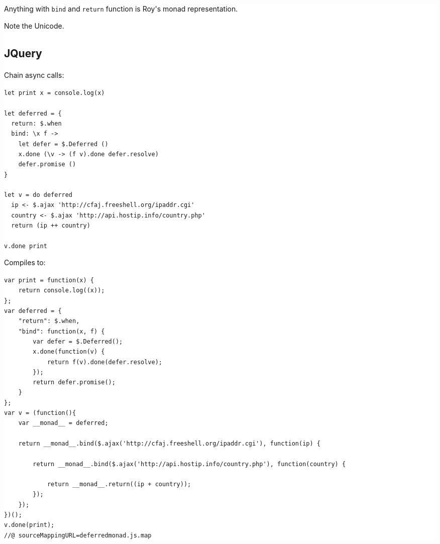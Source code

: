 
Anything with `bind` and `return` function is Roy's monad representation.

Note the Unicode.

JQuery
------

Chain async calls:

	let print x = console.log(x)
	
	let deferred = {
	  return: $.when
	  bind: \x f ->
	    let defer = $.Deferred ()
	    x.done (\v -> (f v).done defer.resolve)
	    defer.promise ()
	}
	
	let v = do deferred 
	  ip <- $.ajax 'http://cfaj.freeshell.org/ipaddr.cgi'
	  country <- $.ajax 'http://api.hostip.info/country.php'
	  return (ip ++ country)
	
	v.done print

Compiles to:

	var print = function(x) {
	    return console.log((x));
	};
	var deferred = {
	    "return": $.when,
	    "bind": function(x, f) {
	        var defer = $.Deferred();
	        x.done(function(v) {
	            return f(v).done(defer.resolve);
	        });
	        return defer.promise();
	    }
	};
	var v = (function(){
	    var __monad__ = deferred;
	    
	    return __monad__.bind($.ajax('http://cfaj.freeshell.org/ipaddr.cgi'), function(ip) {
	        
	        return __monad__.bind($.ajax('http://api.hostip.info/country.php'), function(country) {
	            
	            return __monad__.return((ip + country));
	        });
	    });
	})();
	v.done(print);
	//@ sourceMappingURL=deferredmonad.js.map


